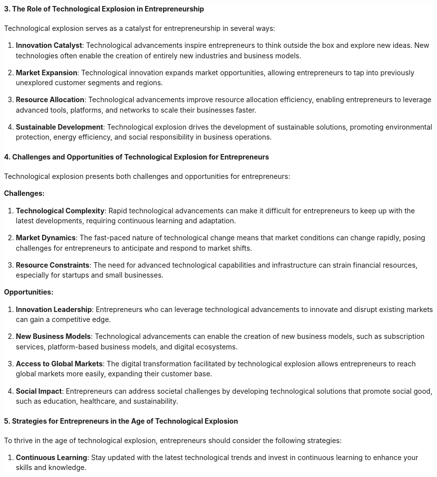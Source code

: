 #### 3. The Role of Technological Explosion in Entrepreneurship

Technological explosion serves as a catalyst for entrepreneurship in several ways:

1. **Innovation Catalyst**: Technological advancements inspire entrepreneurs to think outside the box and explore new ideas. New technologies often enable the creation of entirely new industries and business models.

2. **Market Expansion**: Technological innovation expands market opportunities, allowing entrepreneurs to tap into previously unexplored customer segments and regions.

3. **Resource Allocation**: Technological advancements improve resource allocation efficiency, enabling entrepreneurs to leverage advanced tools, platforms, and networks to scale their businesses faster.

4. **Sustainable Development**: Technological explosion drives the development of sustainable solutions, promoting environmental protection, energy efficiency, and social responsibility in business operations.

#### 4. Challenges and Opportunities of Technological Explosion for Entrepreneurs

Technological explosion presents both challenges and opportunities for entrepreneurs:

**Challenges:**

1. **Technological Complexity**: Rapid technological advancements can make it difficult for entrepreneurs to keep up with the latest developments, requiring continuous learning and adaptation.

2. **Market Dynamics**: The fast-paced nature of technological change means that market conditions can change rapidly, posing challenges for entrepreneurs to anticipate and respond to market shifts.

3. **Resource Constraints**: The need for advanced technological capabilities and infrastructure can strain financial resources, especially for startups and small businesses.

**Opportunities:**

1. **Innovation Leadership**: Entrepreneurs who can leverage technological advancements to innovate and disrupt existing markets can gain a competitive edge.

2. **New Business Models**: Technological advancements can enable the creation of new business models, such as subscription services, platform-based business models, and digital ecosystems.

3. **Access to Global Markets**: The digital transformation facilitated by technological explosion allows entrepreneurs to reach global markets more easily, expanding their customer base.

4. **Social Impact**: Entrepreneurs can address societal challenges by developing technological solutions that promote social good, such as education, healthcare, and sustainability.

#### 5. Strategies for Entrepreneurs in the Age of Technological Explosion

To thrive in the age of technological explosion, entrepreneurs should consider the following strategies:

1. **Continuous Learning**: Stay updated with the latest technological trends and invest in continuous learning to enhance your skills and knowledge.
